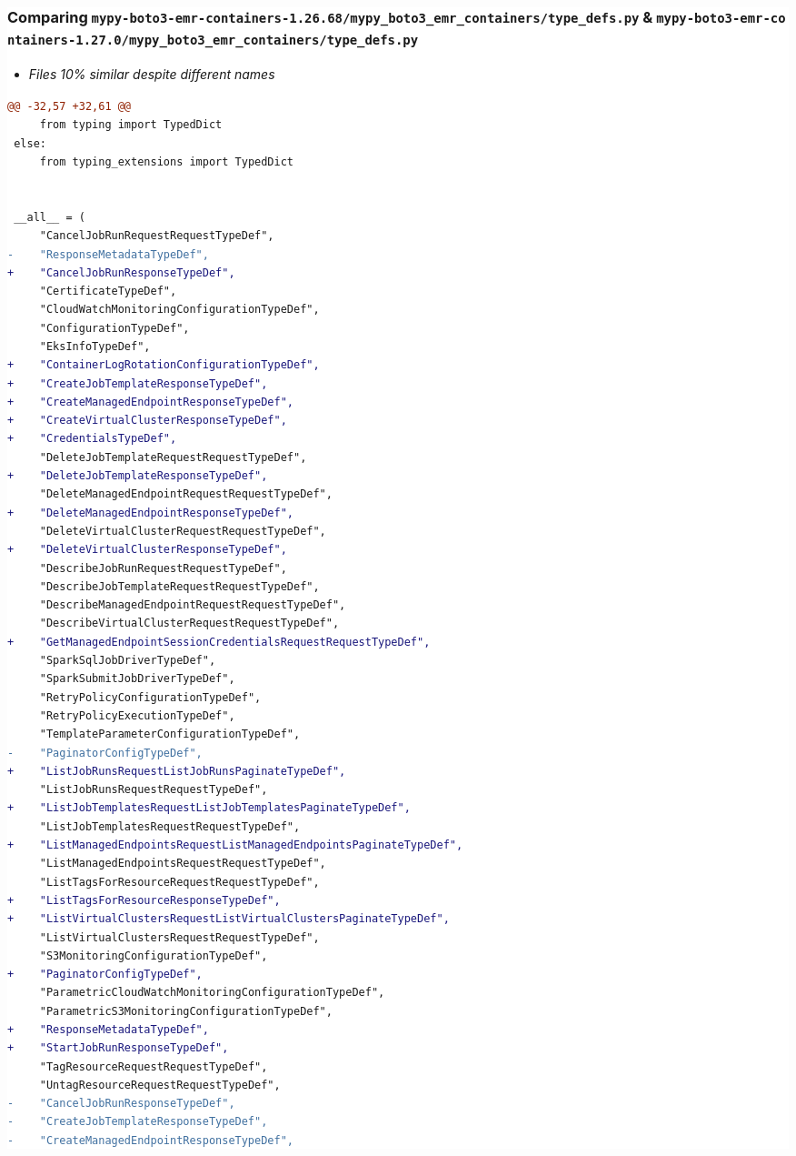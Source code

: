 ### Comparing `mypy-boto3-emr-containers-1.26.68/mypy_boto3_emr_containers/type_defs.py` & `mypy-boto3-emr-containers-1.27.0/mypy_boto3_emr_containers/type_defs.py`

 * *Files 10% similar despite different names*

```diff
@@ -32,57 +32,61 @@
     from typing import TypedDict
 else:
     from typing_extensions import TypedDict
 
 
 __all__ = (
     "CancelJobRunRequestRequestTypeDef",
-    "ResponseMetadataTypeDef",
+    "CancelJobRunResponseTypeDef",
     "CertificateTypeDef",
     "CloudWatchMonitoringConfigurationTypeDef",
     "ConfigurationTypeDef",
     "EksInfoTypeDef",
+    "ContainerLogRotationConfigurationTypeDef",
+    "CreateJobTemplateResponseTypeDef",
+    "CreateManagedEndpointResponseTypeDef",
+    "CreateVirtualClusterResponseTypeDef",
+    "CredentialsTypeDef",
     "DeleteJobTemplateRequestRequestTypeDef",
+    "DeleteJobTemplateResponseTypeDef",
     "DeleteManagedEndpointRequestRequestTypeDef",
+    "DeleteManagedEndpointResponseTypeDef",
     "DeleteVirtualClusterRequestRequestTypeDef",
+    "DeleteVirtualClusterResponseTypeDef",
     "DescribeJobRunRequestRequestTypeDef",
     "DescribeJobTemplateRequestRequestTypeDef",
     "DescribeManagedEndpointRequestRequestTypeDef",
     "DescribeVirtualClusterRequestRequestTypeDef",
+    "GetManagedEndpointSessionCredentialsRequestRequestTypeDef",
     "SparkSqlJobDriverTypeDef",
     "SparkSubmitJobDriverTypeDef",
     "RetryPolicyConfigurationTypeDef",
     "RetryPolicyExecutionTypeDef",
     "TemplateParameterConfigurationTypeDef",
-    "PaginatorConfigTypeDef",
+    "ListJobRunsRequestListJobRunsPaginateTypeDef",
     "ListJobRunsRequestRequestTypeDef",
+    "ListJobTemplatesRequestListJobTemplatesPaginateTypeDef",
     "ListJobTemplatesRequestRequestTypeDef",
+    "ListManagedEndpointsRequestListManagedEndpointsPaginateTypeDef",
     "ListManagedEndpointsRequestRequestTypeDef",
     "ListTagsForResourceRequestRequestTypeDef",
+    "ListTagsForResourceResponseTypeDef",
+    "ListVirtualClustersRequestListVirtualClustersPaginateTypeDef",
     "ListVirtualClustersRequestRequestTypeDef",
     "S3MonitoringConfigurationTypeDef",
+    "PaginatorConfigTypeDef",
     "ParametricCloudWatchMonitoringConfigurationTypeDef",
     "ParametricS3MonitoringConfigurationTypeDef",
+    "ResponseMetadataTypeDef",
+    "StartJobRunResponseTypeDef",
     "TagResourceRequestRequestTypeDef",
     "UntagResourceRequestRequestTypeDef",
-    "CancelJobRunResponseTypeDef",
-    "CreateJobTemplateResponseTypeDef",
-    "CreateManagedEndpointResponseTypeDef",
```